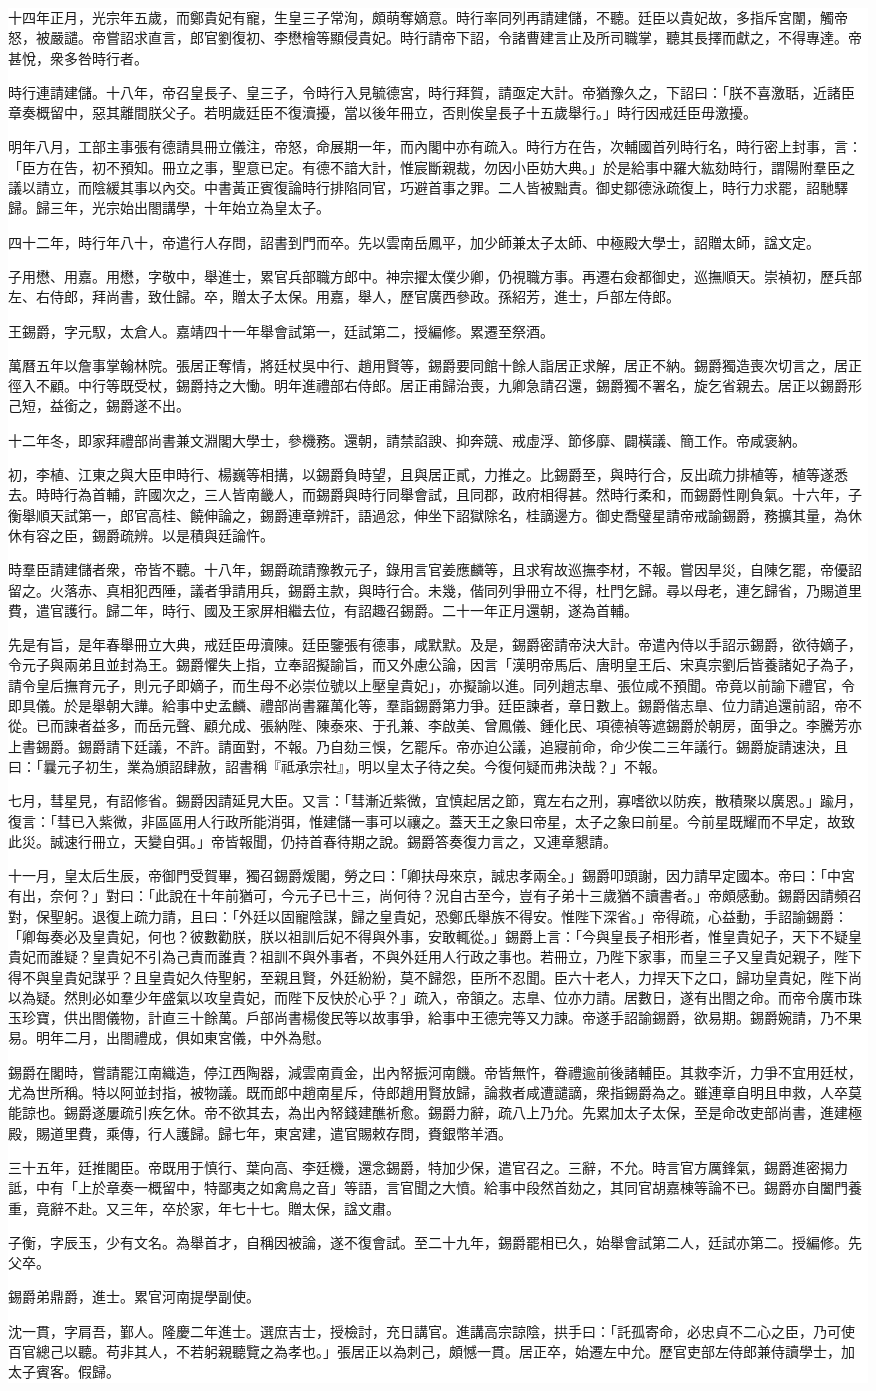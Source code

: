 十四年正月，光宗年五歲，而鄭貴妃有寵，生皇三子常洵，頗萌奪嫡意。時行率同列再請建儲，不聽。廷臣以貴妃故，多指斥宮闈，觸帝怒，被嚴譴。帝嘗詔求直言，郎官劉復初、李懋檜等顯侵貴妃。時行請帝下詔，令諸曹建言止及所司職掌，聽其長擇而獻之，不得專達。帝甚悅，衆多咎時行者。

時行連請建儲。十八年，帝召皇長子、皇三子，令時行入見毓德宮，時行拜賀，請亟定大計。帝猶豫久之，下詔曰：「朕不喜激聒，近諸臣章奏概留中，惡其離間朕父子。若明歲廷臣不復瀆擾，當以後年冊立，否則俟皇長子十五歲舉行。」時行因戒廷臣毋激擾。

明年八月，工部主事張有德請具冊立儀注，帝怒，命展期一年，而內閣中亦有疏入。時行方在告，次輔國首列時行名，時行密上封事，言：「臣方在告，初不預知。冊立之事，聖意已定。有德不諳大計，惟宸斷親裁，勿因小臣妨大典。」於是給事中羅大紘劾時行，謂陽附羣臣之議以請立，而陰緩其事以內交。中書黃正賓復論時行排陷同官，巧避首事之罪。二人皆被黜責。御史鄒德泳疏復上，時行力求罷，詔馳驛歸。歸三年，光宗始出閤講學，十年始立為皇太子。

四十二年，時行年八十，帝遣行人存問，詔書到門而卒。先以雲南岳鳳平，加少師兼太子太師、中極殿大學士，詔贈太師，諡文定。

子用懋、用嘉。用懋，字敬中，舉進士，累官兵部職方郎中。神宗擢太僕少卿，仍視職方事。再遷右僉都御史，巡撫順天。崇禎初，歷兵部左、右侍郎，拜尚書，致仕歸。卒，贈太子太保。用嘉，舉人，歷官廣西參政。孫紹芳，進士，戶部左侍郎。

王錫爵，字元馭，太倉人。嘉靖四十一年舉會試第一，廷試第二，授編修。累遷至祭酒。

萬曆五年以詹事掌翰林院。張居正奪情，將廷杖吳中行、趙用賢等，錫爵要同館十餘人詣居正求解，居正不納。錫爵獨造喪次切言之，居正徑入不顧。中行等既受杖，錫爵持之大慟。明年進禮部右侍郎。居正甫歸治喪，九卿急請召還，錫爵獨不署名，旋乞省親去。居正以錫爵形己短，益銜之，錫爵遂不出。

十二年冬，即家拜禮部尚書兼文淵閣大學士，參機務。還朝，請禁諂諛、抑奔競、戒虛浮、節侈靡、闢橫議、簡工作。帝咸褒納。

初，李植、江東之與大臣申時行、楊巍等相搆，以錫爵負時望，且與居正貳，力推之。比錫爵至，與時行合，反出疏力排植等，植等遂悉去。時時行為首輔，許國次之，三人皆南畿人，而錫爵與時行同舉會試，且同郡，政府相得甚。然時行柔和，而錫爵性剛負氣。十六年，子衡舉順天試第一，郎官高桂、饒伸論之，錫爵連章辨訐，語過忿，伸坐下詔獄除名，桂謫邊方。御史喬璧星請帝戒諭錫爵，務擴其量，為休休有容之臣，錫爵疏辨。以是積與廷論忤。

時羣臣請建儲者衆，帝皆不聽。十八年，錫爵疏請豫教元子，錄用言官姜應麟等，且求宥故巡撫李材，不報。嘗因旱災，自陳乞罷，帝優詔留之。火落赤、真相犯西陲，議者爭請用兵，錫爵主款，與時行合。未幾，偕同列爭冊立不得，杜門乞歸。尋以母老，連乞歸省，乃賜道里費，遣官護行。歸二年，時行、國及王家屏相繼去位，有詔趣召錫爵。二十一年正月還朝，遂為首輔。

先是有旨，是年春舉冊立大典，戒廷臣毋瀆陳。廷臣鑒張有德事，咸默默。及是，錫爵密請帝決大計。帝遣內侍以手詔示錫爵，欲待嫡子，令元子與兩弟且並封為王。錫爵懼失上指，立奉詔擬諭旨，而又外慮公論，因言「漢明帝馬后、唐明皇王后、宋真宗劉后皆養諸妃子為子，請令皇后撫育元子，則元子即嫡子，而生母不必崇位號以上壓皇貴妃」，亦擬諭以進。同列趙志臯、張位咸不預聞。帝竟以前諭下禮官，令即具儀。於是舉朝大譁。給事中史孟麟、禮部尚書羅萬化等，羣詣錫爵第力爭。廷臣諫者，章日數上。錫爵偕志臯、位力請追還前詔，帝不從。已而諫者益多，而岳元聲、顧允成、張納陛、陳泰來、于孔兼、李啟美、曾鳳儀、鍾化民、項德禎等遮錫爵於朝房，面爭之。李騰芳亦上書錫爵。錫爵請下廷議，不許。請面對，不報。乃自劾三悞，乞罷斥。帝亦迫公議，追寢前命，命少俟二三年議行。錫爵旋請速決，且曰：「曩元子初生，業為頒詔肆赦，詔書稱『祗承宗社』，明以皇太子待之矣。今復何疑而弗決哉？」不報。

七月，彗星見，有詔修省。錫爵因請延見大臣。又言：「彗漸近紫微，宜慎起居之節，寬左右之刑，寡嗜欲以防疾，散積聚以廣恩。」踰月，復言：「彗已入紫微，非區區用人行政所能消弭，惟建儲一事可以禳之。蓋天王之象曰帝星，太子之象曰前星。今前星既耀而不早定，故致此災。誠速行冊立，天變自弭。」帝皆報聞，仍持首春待期之說。錫爵答奏復力言之，又連章懇請。

十一月，皇太后生辰，帝御門受賀畢，獨召錫爵煖閣，勞之曰：「卿扶母來京，誠忠孝兩全。」錫爵叩頭謝，因力請早定國本。帝曰：「中宮有出，奈何？」對曰：「此說在十年前猶可，今元子已十三，尚何待？況自古至今，豈有子弟十三歲猶不讀書者。」帝頗感動。錫爵因請頻召對，保聖躬。退復上疏力請，且曰：「外廷以固寵陰謀，歸之皇貴妃，恐鄭氏舉族不得安。惟陛下深省。」帝得疏，心益動，手詔諭錫爵：「卿每奏必及皇貴妃，何也？彼數勸朕，朕以祖訓后妃不得與外事，安敢輒從。」錫爵上言：「今與皇長子相形者，惟皇貴妃子，天下不疑皇貴妃而誰疑？皇貴妃不引為己責而誰責？祖訓不與外事者，不與外廷用人行政之事也。若冊立，乃陛下家事，而皇三子又皇貴妃親子，陛下得不與皇貴妃謀乎？且皇貴妃久侍聖躬，至親且賢，外廷紛紛，莫不歸怨，臣所不忍聞。臣六十老人，力捍天下之口，歸功皇貴妃，陛下尚以為疑。然則必如羣少年盛氣以攻皇貴妃，而陛下反快於心乎？」疏入，帝頷之。志臯、位亦力請。居數日，遂有出閤之命。而帝令廣市珠玉珍寶，供出閤儀物，計直三十餘萬。戶部尚書楊俊民等以故事爭，給事中王德完等又力諫。帝遂手詔諭錫爵，欲易期。錫爵婉請，乃不果易。明年二月，出閤禮成，俱如東宮儀，中外為慰。

錫爵在閣時，嘗請罷江南織造，停江西陶器，減雲南貢金，出內帑振河南饑。帝皆無忤，眷禮逾前後諸輔臣。其救李沂，力爭不宜用廷杖，尤為世所稱。特以阿並封指，被物議。既而郎中趙南星斥，侍郎趙用賢放歸，論救者咸遭譴謫，衆指錫爵為之。雖連章自明且申救，人卒莫能諒也。錫爵遂屢疏引疾乞休。帝不欲其去，為出內帑錢建醮祈愈。錫爵力辭，疏八上乃允。先累加太子太保，至是命改吏部尚書，進建極殿，賜道里費，乘傳，行人護歸。歸七年，東宮建，遣官賜敕存問，賚銀幣羊酒。

三十五年，廷推閣臣。帝既用于慎行、葉向高、李廷機，還念錫爵，特加少保，遣官召之。三辭，不允。時言官方厲鋒氣，錫爵進密揭力詆，中有「上於章奏一概留中，特鄙夷之如禽鳥之音」等語，言官聞之大憤。給事中段然首劾之，其同官胡嘉棟等論不已。錫爵亦自闔門養重，竟辭不赴。又三年，卒於家，年七十七。贈太保，諡文肅。

子衡，字辰玉，少有文名。為舉首才，自稱因被論，遂不復會試。至二十九年，錫爵罷相已久，始舉會試第二人，廷試亦第二。授編修。先父卒。

錫爵弟鼎爵，進士。累官河南提學副使。

沈一貫，字肩吾，鄞人。隆慶二年進士。選庶吉士，授檢討，充日講官。進講高宗諒陰，拱手曰：「託孤寄命，必忠貞不二心之臣，乃可使百官總己以聽。苟非其人，不若躬親聽覽之為孝也。」張居正以為刺己，頗憾一貫。居正卒，始遷左中允。歷官吏部左侍郎兼侍讀學士，加太子賓客。假歸。
